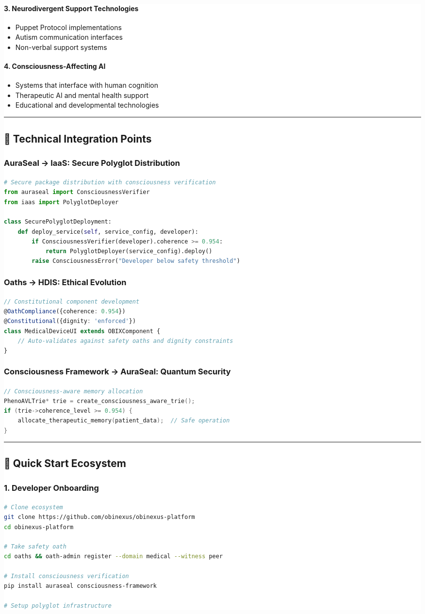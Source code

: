 #### 3. **Neurodivergent Support Technologies**
- Puppet Protocol implementations
- Autism communication interfaces
- Non-verbal support systems

#### 4. **Consciousness-Affecting AI**
- Systems that interface with human cognition
- Therapeutic AI and mental health support
- Educational and developmental technologies

---

## 🔬 Technical Integration Points

### AuraSeal → IaaS: Secure Polyglot Distribution
```python
# Secure package distribution with consciousness verification
from auraseal import ConsciousnessVerifier
from iaas import PolyglotDeployer

class SecurePolyglotDeployment:
    def deploy_service(self, service_config, developer):
        if ConsciousnessVerifier(developer).coherence >= 0.954:
            return PolyglotDeployer(service_config).deploy()
        raise ConsciousnessError("Developer below safety threshold")
```

### Oaths → HDIS: Ethical Evolution
```typescript
// Constitutional component development
@OathCompliance({coherence: 0.954})
@Constitutional({dignity: 'enforced'})
class MedicalDeviceUI extends OBIXComponent {
    // Auto-validates against safety oaths and dignity constraints
}
```

### Consciousness Framework → AuraSeal: Quantum Security
```c
// Consciousness-aware memory allocation
PhenoAVLTrie* trie = create_consciousness_aware_trie();
if (trie->coherence_level >= 0.954) {
    allocate_therapeutic_memory(patient_data);  // Safe operation
}
```

---

## 🚀 Quick Start Ecosystem

### 1. **Developer Onboarding**
```bash
# Clone ecosystem
git clone https://github.com/obinexus/obinexus-platform
cd obinexus-platform

# Take safety oath
cd oaths && oath-admin register --domain medical --witness peer

# Install consciousness verification
pip install auraseal consciousness-framework

# Setup polyglot infrastructure  
```